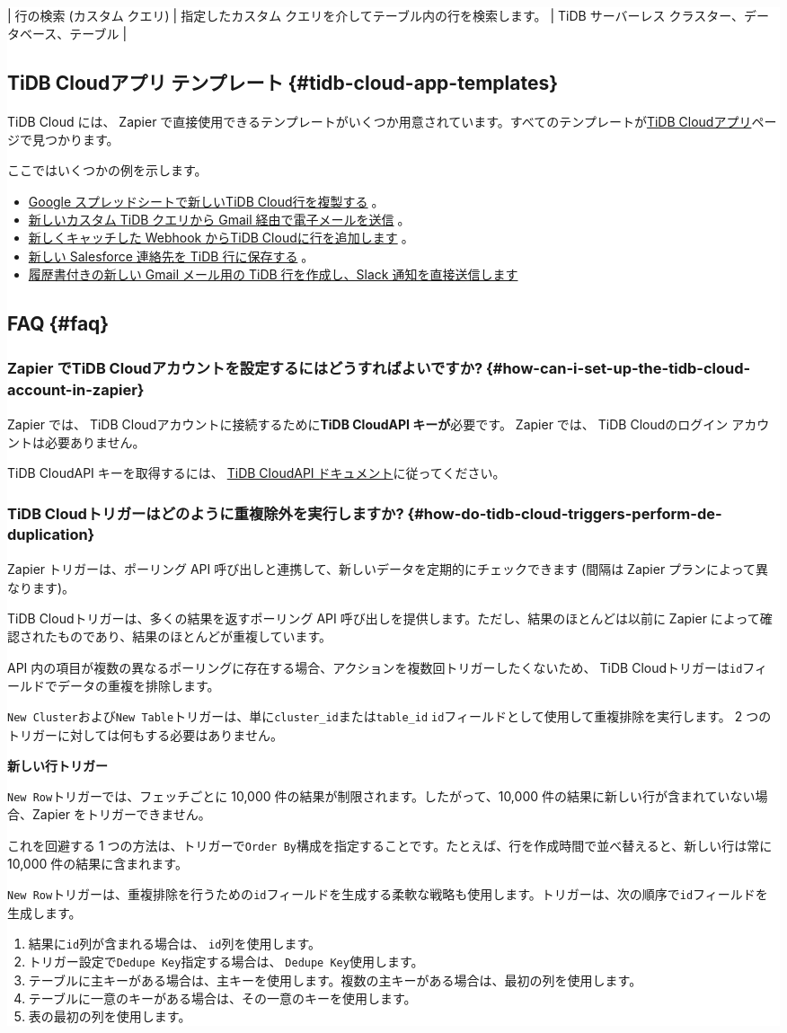 | 行の検索 (カスタム クエリ) | 指定したカスタム クエリを介してテーブル内の行を検索します。                  | TiDB サーバーレス クラスター、データベース、テーブル |

## TiDB Cloudアプリ テンプレート {#tidb-cloud-app-templates}

TiDB Cloud には、 Zapier で直接使用できるテンプレートがいくつか用意されています。すべてのテンプレートが[TiDB Cloudアプリ](https://zapier.com/apps/tidb-cloud/integrations)ページで見つかります。

ここではいくつかの例を示します。

-   [Google スプレッドシートで新しいTiDB Cloud行を複製する](https://zapier.com/apps/google-sheets/integrations/tidb-cloud/1134881/duplicate-new-tidb-cloud-rows-in-google-sheets) 。
-   [新しいカスタム TiDB クエリから Gmail 経由で電子メールを送信](https://zapier.com/apps/gmail/integrations/tidb-cloud/1134903/send-emails-via-gmail-from-new-custom-tidb-queries) 。
-   [新しくキャッチした Webhook からTiDB Cloudに行を追加します](https://zapier.com/apps/tidb-cloud/integrations/webhook/1134955/add-rows-to-tidb-cloud-from-newly-caught-webhooks) 。
-   [新しい Salesforce 連絡先を TiDB 行に保存する](https://zapier.com/apps/salesforce/integrations/tidb-cloud/1134923/store-new-salesforce-contacts-on-tidb-rows) 。
-   [履歴書付きの新しい Gmail メール用の TiDB 行を作成し、Slack 通知を直接送信します](https://zapier.com/apps/gmail/integrations/slack/1135456/create-tidb-rows-for-new-gmail-emails-with-resumes-and-send-direct-slack-notifications)

## FAQ {#faq}

### Zapier でTiDB Cloudアカウントを設定するにはどうすればよいですか? {#how-can-i-set-up-the-tidb-cloud-account-in-zapier}

Zapier では、 TiDB Cloudアカウントに接続するために**TiDB CloudAPI キーが**必要です。 Zapier では、 TiDB Cloudのログイン アカウントは必要ありません。

TiDB CloudAPI キーを取得するには、 [TiDB CloudAPI ドキュメント](https://docs.pingcap.com/tidbcloud/api/v1beta#section/Authentication/API-Key-Management)に従ってください。

### TiDB Cloudトリガーはどのように重複除外を実行しますか? {#how-do-tidb-cloud-triggers-perform-de-duplication}

Zapier トリガーは、ポーリング API 呼び出しと連携して、新しいデータを定期的にチェックできます (間隔は Zapier プランによって異なります)。

TiDB Cloudトリガーは、多くの結果を返すポーリング API 呼び出しを提供します。ただし、結果のほとんどは以前に Zapier によって確認されたものであり、結果のほとんどが重複しています。

API 内の項目が複数の異なるポーリングに存在する場合、アクションを複数回トリガーしたくないため、 TiDB Cloudトリガーは`id`フィールドでデータの重複を排除します。

`New Cluster`および`New Table`トリガーは、単に`cluster_id`または`table_id` `id`フィールドとして使用して重複排除を実行します。 2 つのトリガーに対しては何もする必要はありません。

**新しい行トリガー**

`New Row`トリガーでは、フェッチごとに 10,000 件の結果が制限されます。したがって、10,000 件の結果に新しい行が含まれていない場合、Zapier をトリガーできません。

これを回避する 1 つの方法は、トリガーで`Order By`構成を指定することです。たとえば、行を作成時間で並べ替えると、新しい行は常に 10,000 件の結果に含まれます。

`New Row`トリガーは、重複排除を行うための`id`フィールドを生成する柔軟な戦略も使用します。トリガーは、次の順序で`id`フィールドを生成します。

1.  結果に`id`列が含まれる場合は、 `id`列を使用します。
2.  トリガー設定で`Dedupe Key`指定する場合は、 `Dedupe Key`使用します。
3.  テーブルに主キーがある場合は、主キーを使用します。複数の主キーがある場合は、最初の列を使用します。
4.  テーブルに一意のキーがある場合は、その一意のキーを使用します。
5.  表の最初の列を使用します。
